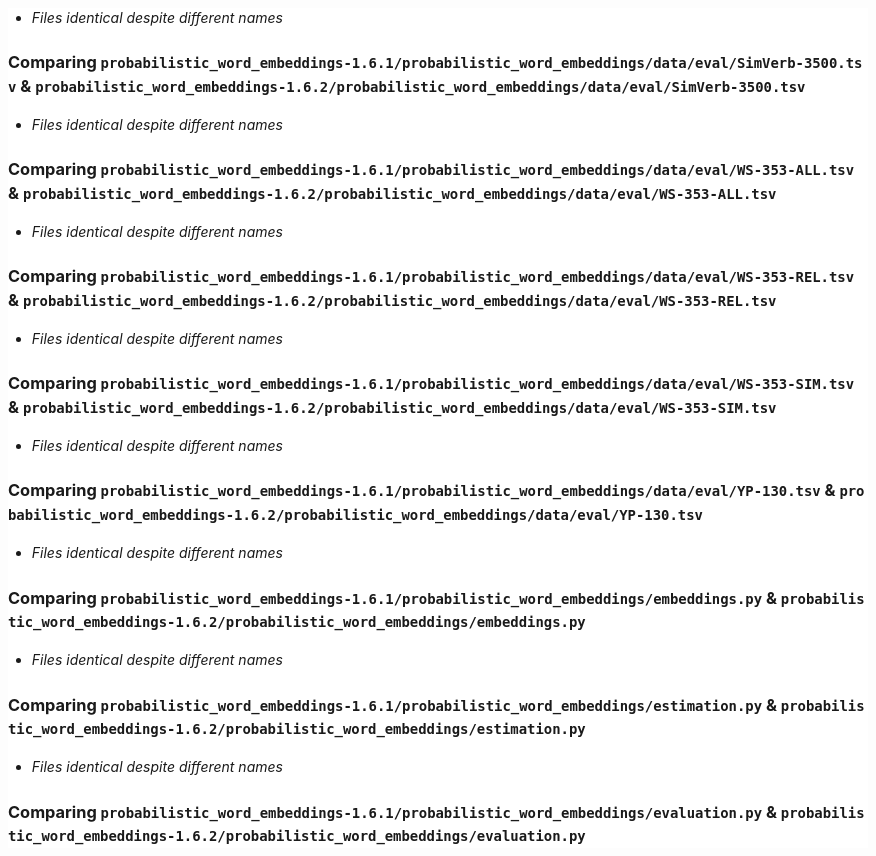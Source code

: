  * *Files identical despite different names*

### Comparing `probabilistic_word_embeddings-1.6.1/probabilistic_word_embeddings/data/eval/SimVerb-3500.tsv` & `probabilistic_word_embeddings-1.6.2/probabilistic_word_embeddings/data/eval/SimVerb-3500.tsv`

 * *Files identical despite different names*

### Comparing `probabilistic_word_embeddings-1.6.1/probabilistic_word_embeddings/data/eval/WS-353-ALL.tsv` & `probabilistic_word_embeddings-1.6.2/probabilistic_word_embeddings/data/eval/WS-353-ALL.tsv`

 * *Files identical despite different names*

### Comparing `probabilistic_word_embeddings-1.6.1/probabilistic_word_embeddings/data/eval/WS-353-REL.tsv` & `probabilistic_word_embeddings-1.6.2/probabilistic_word_embeddings/data/eval/WS-353-REL.tsv`

 * *Files identical despite different names*

### Comparing `probabilistic_word_embeddings-1.6.1/probabilistic_word_embeddings/data/eval/WS-353-SIM.tsv` & `probabilistic_word_embeddings-1.6.2/probabilistic_word_embeddings/data/eval/WS-353-SIM.tsv`

 * *Files identical despite different names*

### Comparing `probabilistic_word_embeddings-1.6.1/probabilistic_word_embeddings/data/eval/YP-130.tsv` & `probabilistic_word_embeddings-1.6.2/probabilistic_word_embeddings/data/eval/YP-130.tsv`

 * *Files identical despite different names*

### Comparing `probabilistic_word_embeddings-1.6.1/probabilistic_word_embeddings/embeddings.py` & `probabilistic_word_embeddings-1.6.2/probabilistic_word_embeddings/embeddings.py`

 * *Files identical despite different names*

### Comparing `probabilistic_word_embeddings-1.6.1/probabilistic_word_embeddings/estimation.py` & `probabilistic_word_embeddings-1.6.2/probabilistic_word_embeddings/estimation.py`

 * *Files identical despite different names*

### Comparing `probabilistic_word_embeddings-1.6.1/probabilistic_word_embeddings/evaluation.py` & `probabilistic_word_embeddings-1.6.2/probabilistic_word_embeddings/evaluation.py`
